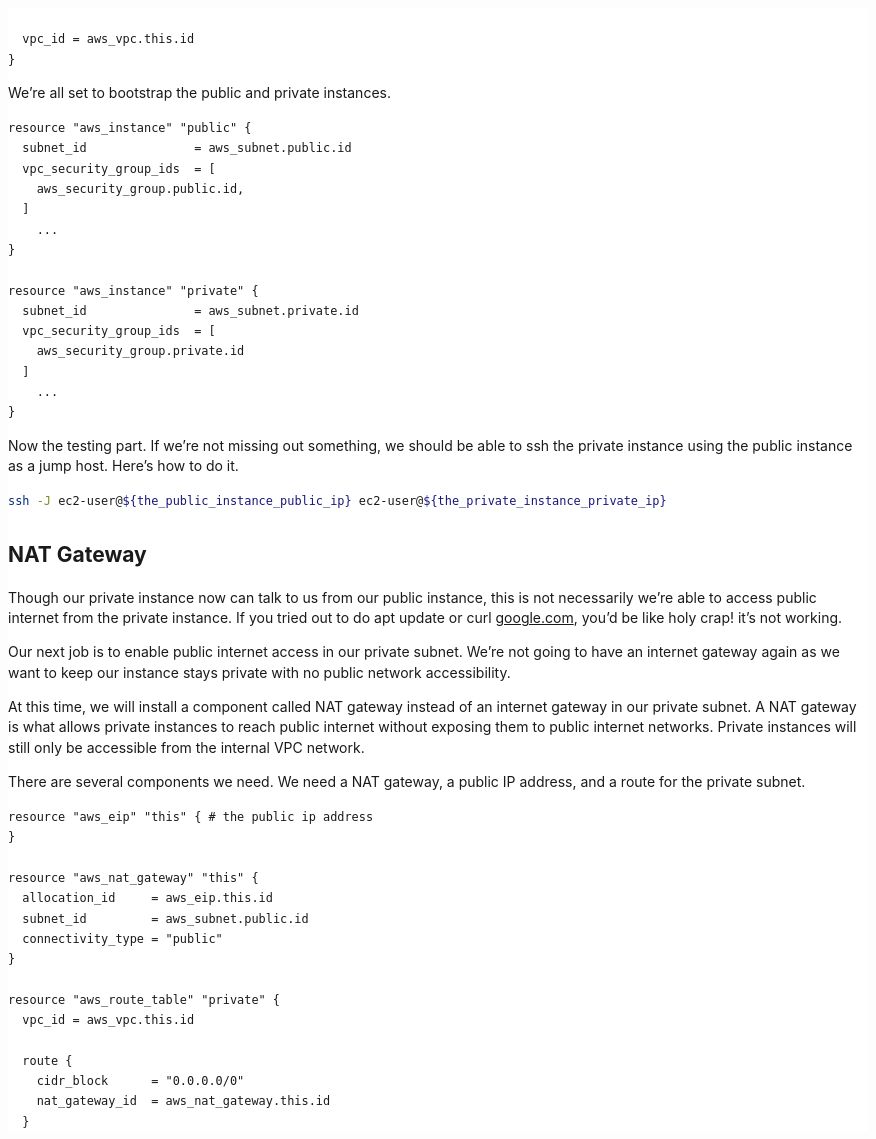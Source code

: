 ```hcl

  vpc_id = aws_vpc.this.id
}
```

We’re all set to bootstrap the public and private instances.

```hcl
resource "aws_instance" "public" {
  subnet_id               = aws_subnet.public.id
  vpc_security_group_ids  = [
    aws_security_group.public.id,
  ]
	...
}

resource "aws_instance" "private" {
  subnet_id               = aws_subnet.private.id
  vpc_security_group_ids  = [
    aws_security_group.private.id
  ]
	...
}
```

Now the testing part. If we’re not missing out something, we should be able to ssh the private instance using the public instance as a jump host. Here’s how to do it.

```bash
ssh -J ec2-user@${the_public_instance_public_ip} ec2-user@${the_private_instance_private_ip}
```

## NAT Gateway

Though our private instance now can talk to us from our public instance, this is not necessarily we’re able to access public internet from the private instance. If you tried out to do apt update or curl [google.com](http://google.com), you’d be like holy crap! it’s not working.

Our next job is to enable public internet access in our private subnet. We’re not going to have an internet gateway again as we want to keep our instance stays private with no public network accessibility.

At this time, we will install a component called NAT gateway instead of an internet gateway in our private subnet. A NAT gateway is what allows private instances to reach public internet without exposing them to public internet networks. Private instances will still only be accessible from the internal VPC network.

There are several components we need. We need a NAT gateway, a public IP address, and a route for the private subnet.

```hcl
resource "aws_eip" "this" { # the public ip address
}

resource "aws_nat_gateway" "this" {
  allocation_id     = aws_eip.this.id
  subnet_id         = aws_subnet.public.id
  connectivity_type = "public"
}

resource "aws_route_table" "private" {
  vpc_id = aws_vpc.this.id

  route {
    cidr_block      = "0.0.0.0/0"
    nat_gateway_id  = aws_nat_gateway.this.id
  }
```